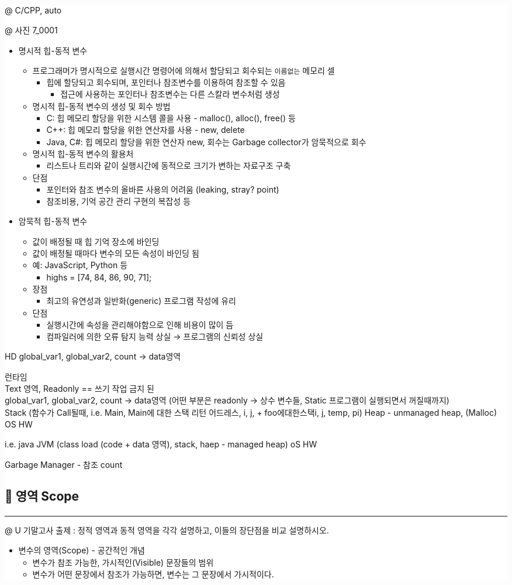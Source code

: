 @ C/CPP, auto  

@ 사진 7_0001  

- 명시적 힙-동적 변수
  - 프로그래머가 명시적으로 실행시간 명령어에 의해서 할당되고 회수되는 `이름없는` 메모리 셀
    - 힙에 할당되고 회수되며, 포인터나 참조변수를 이용하여 참조할 수 있음
      - 접근에 사용하는 포인터나 참조변수는 다른 스칼라 변수처럼 생성
  - 명시적 힙-동적 변수의 생성 및 회수 방법
    - C: 힙 메모리 할당을 위한 시스템 콜을 사용 - malloc(), alloc(), free() 등
    - C++: 힙 메모리 할당을 위한 연산자를 사용 - new, delete
    - Java, C#: 힙 메모리 할당을 위한 연산자 new, 회수는 Garbage collector가 암묵적으로 회수
  - 명시적 힙-동적 변수의 활용처
    - 리스트나 트리와 같이 실행시간에 동적으로 크기가 변하는 자료구조 구축
  - 단점
    - 포인터와 참조 변수의 올바른 사용의 어려움 (leaking, stray? point)
    - 참조비용, 기억 공간 관리 구현의 복잡성 등

- 암묵적 힙-동적 변수
  - 값이 배정될 때 힙 기억 장소에 바인딩
  - 값이 배정될 때마다 변수의 모든 속성이 바인딩 됨
  - 예: JavaScript, Python 등
    - highs = [74, 84, 86, 90, 71];
  - 장점
    - 최고의 유연성과 일반화(generic) 프로그램 작성에 유리
  - 단점
    - 실행시간에 속성을 관리해야함으로 인해 비용이 많이 듬
    - 컴파일러에 의한 오류 탐지 능력 상실 → 프로그램의 신뢰성 상실

HD
global_var1, global_var2, count → data영역  

런타임  
Text 영역, Readonly == 쓰기 작업 금지 된  
global_var1, global_var2, count → data영역 (어떤 부분은 readonly → 상수 변수들, Static 프로그램이 실행되면서 꺼질때까지)  
Stack (함수가 Call될때, i.e. Main, Main에 대한 스택 리턴 어드레스, i, j, +  foo에대한스택i, j, temp, pi)
Heap - unmanaged heap, (Malloc)  
OS
HW

i.e. java
JVM (class load (code + data 영역), stack, haep - managed heap)
oS
HW

Garbage Manager - 참조 count  

## 💫 영역 Scope

---

@ U 기말고사 출제 : 정적 영역과 동적 영역을 각각 설명하고, 이들의 장단점을 비교 설명하시오.  

- 변수의 영역(Scope) - 공간적인 개념
  - 변수가 참조 가능한, 가시적인(Visible) 문장들의 범위
  - 변수가 어떤 문장에서 참조가 가능하면, 변수는 그 문장에서 가시적이다.
